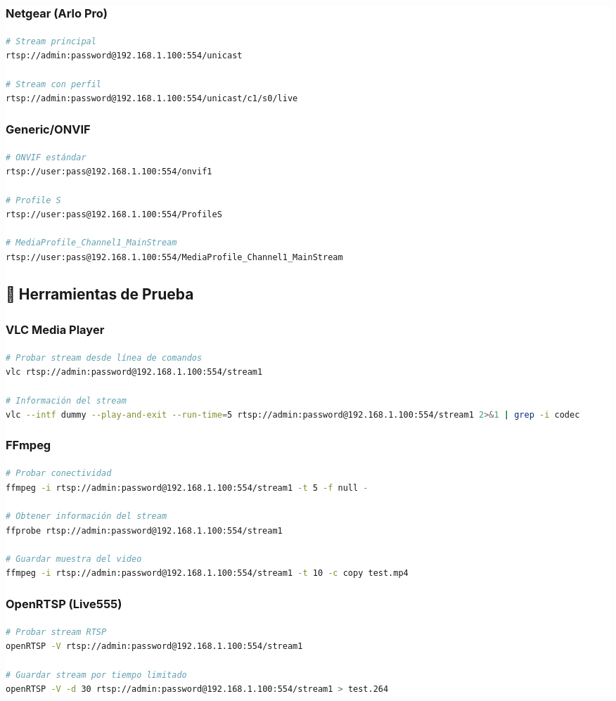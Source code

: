 ### Netgear (Arlo Pro)
```bash
# Stream principal
rtsp://admin:password@192.168.1.100:554/unicast

# Stream con perfil
rtsp://admin:password@192.168.1.100:554/unicast/c1/s0/live
```

### Generic/ONVIF
```bash
# ONVIF estándar
rtsp://user:pass@192.168.1.100:554/onvif1

# Profile S
rtsp://user:pass@192.168.1.100:554/ProfileS

# MediaProfile_Channel1_MainStream
rtsp://user:pass@192.168.1.100:554/MediaProfile_Channel1_MainStream
```

## 🔧 Herramientas de Prueba

### VLC Media Player
```bash
# Probar stream desde línea de comandos
vlc rtsp://admin:password@192.168.1.100:554/stream1

# Información del stream
vlc --intf dummy --play-and-exit --run-time=5 rtsp://admin:password@192.168.1.100:554/stream1 2>&1 | grep -i codec
```

### FFmpeg
```bash
# Probar conectividad
ffmpeg -i rtsp://admin:password@192.168.1.100:554/stream1 -t 5 -f null -

# Obtener información del stream
ffprobe rtsp://admin:password@192.168.1.100:554/stream1

# Guardar muestra del video
ffmpeg -i rtsp://admin:password@192.168.1.100:554/stream1 -t 10 -c copy test.mp4
```

### OpenRTSP (Live555)
```bash
# Probar stream RTSP
openRTSP -V rtsp://admin:password@192.168.1.100:554/stream1

# Guardar stream por tiempo limitado
openRTSP -V -d 30 rtsp://admin:password@192.168.1.100:554/stream1 > test.264
```
